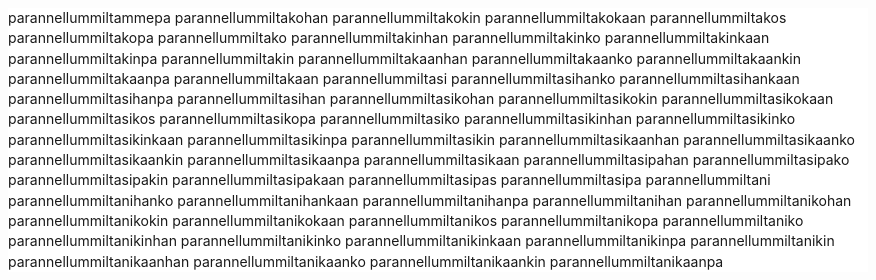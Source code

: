 parannellummiltammepa
parannellummiltakohan
parannellummiltakokin
parannellummiltakokaan
parannellummiltakos
parannellummiltakopa
parannellummiltako
parannellummiltakinhan
parannellummiltakinko
parannellummiltakinkaan
parannellummiltakinpa
parannellummiltakin
parannellummiltakaanhan
parannellummiltakaanko
parannellummiltakaankin
parannellummiltakaanpa
parannellummiltakaan
parannellummiltasi
parannellummiltasihanko
parannellummiltasihankaan
parannellummiltasihanpa
parannellummiltasihan
parannellummiltasikohan
parannellummiltasikokin
parannellummiltasikokaan
parannellummiltasikos
parannellummiltasikopa
parannellummiltasiko
parannellummiltasikinhan
parannellummiltasikinko
parannellummiltasikinkaan
parannellummiltasikinpa
parannellummiltasikin
parannellummiltasikaanhan
parannellummiltasikaanko
parannellummiltasikaankin
parannellummiltasikaanpa
parannellummiltasikaan
parannellummiltasipahan
parannellummiltasipako
parannellummiltasipakin
parannellummiltasipakaan
parannellummiltasipas
parannellummiltasipa
parannellummiltani
parannellummiltanihanko
parannellummiltanihankaan
parannellummiltanihanpa
parannellummiltanihan
parannellummiltanikohan
parannellummiltanikokin
parannellummiltanikokaan
parannellummiltanikos
parannellummiltanikopa
parannellummiltaniko
parannellummiltanikinhan
parannellummiltanikinko
parannellummiltanikinkaan
parannellummiltanikinpa
parannellummiltanikin
parannellummiltanikaanhan
parannellummiltanikaanko
parannellummiltanikaankin
parannellummiltanikaanpa